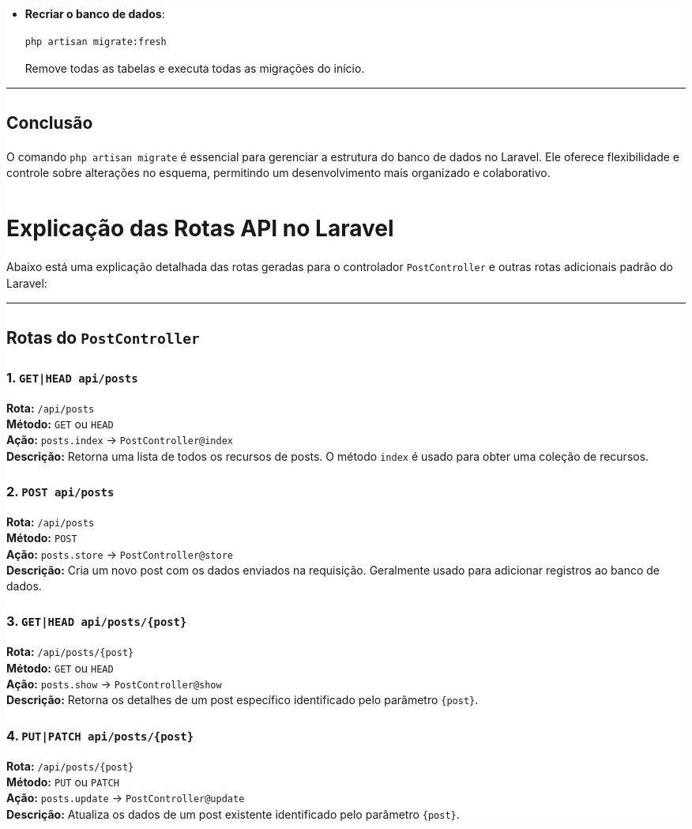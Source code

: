 - **Recriar o banco de dados**:
  ```bash
  php artisan migrate:fresh
  ```
  Remove todas as tabelas e executa todas as migrações do início.

---

## Conclusão

O comando `php artisan migrate` é essencial para gerenciar a estrutura do banco de dados no Laravel. Ele oferece flexibilidade e controle sobre alterações no esquema, permitindo um desenvolvimento mais organizado e colaborativo.



# Explicação das Rotas API no Laravel

Abaixo está uma explicação detalhada das rotas geradas para o controlador `PostController` e outras rotas adicionais padrão do Laravel:

---

## Rotas do `PostController`

### 1. **`GET|HEAD api/posts`**
   **Rota:** `/api/posts`  
   **Método:** `GET` ou `HEAD`  
   **Ação:** `posts.index` → `PostController@index`  
   **Descrição:** Retorna uma lista de todos os recursos de posts. O método `index` é usado para obter uma coleção de recursos.

### 2. **`POST api/posts`**
   **Rota:** `/api/posts`  
   **Método:** `POST`  
   **Ação:** `posts.store` → `PostController@store`  
   **Descrição:** Cria um novo post com os dados enviados na requisição. Geralmente usado para adicionar registros ao banco de dados.

### 3. **`GET|HEAD api/posts/{post}`**
   **Rota:** `/api/posts/{post}`  
   **Método:** `GET` ou `HEAD`  
   **Ação:** `posts.show` → `PostController@show`  
   **Descrição:** Retorna os detalhes de um post específico identificado pelo parâmetro `{post}`.

### 4. **`PUT|PATCH api/posts/{post}`**
   **Rota:** `/api/posts/{post}`  
   **Método:** `PUT` ou `PATCH`  
   **Ação:** `posts.update` → `PostController@update`  
   **Descrição:** Atualiza os dados de um post existente identificado pelo parâmetro `{post}`.
